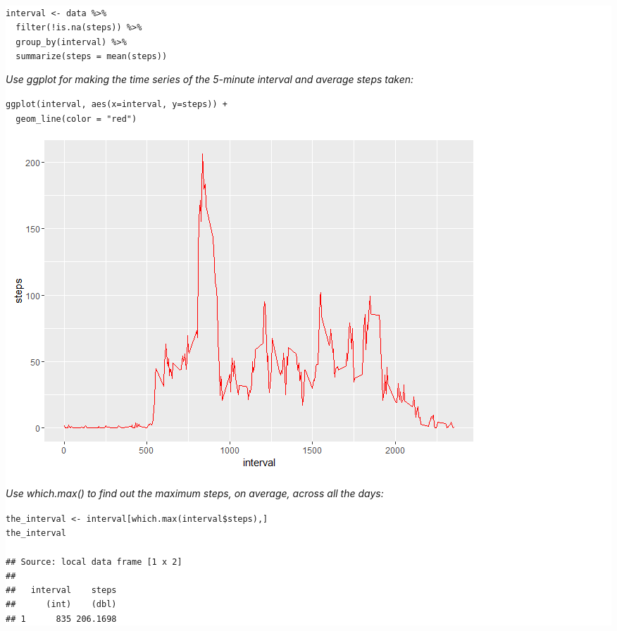     interval <- data %>%
      filter(!is.na(steps)) %>%
      group_by(interval) %>%
      summarize(steps = mean(steps))

*Use ggplot for making the time series of the 5-minute interval and
average* *steps taken:*

    ggplot(interval, aes(x=interval, y=steps)) +
      geom_line(color = "red")

![](PA1_template_files/figure-markdown_strict/unnamed-chunk-10-1.png)

*Use which.max() to find out the maximum steps, on average, across all
the days:*

    the_interval <- interval[which.max(interval$steps),]
    the_interval

    ## Source: local data frame [1 x 2]
    ## 
    ##   interval    steps
    ##      (int)    (dbl)
    ## 1      835 206.1698
